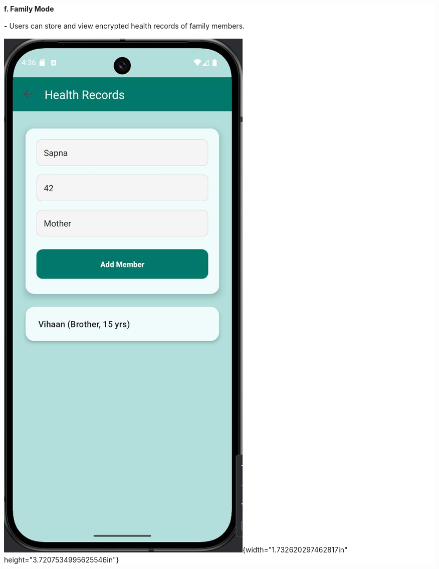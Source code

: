**f. Family Mode**

**-** Users can store and view encrypted health records of family
members.

![](./image5.jpeg){width="1.732620297462817in"
height="3.7207534995625546in"}
